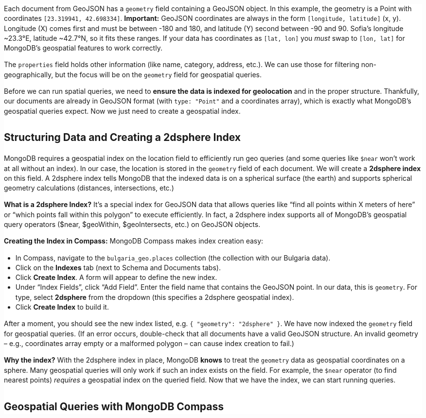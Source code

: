 ```json
```

Each document from GeoJSON has a `geometry` field containing a GeoJSON object. In this example, the geometry is a Point with coordinates `[23.319941, 42.698334]`. **Important:** GeoJSON coordinates are always in the form `[longitude, latitude]` (x, y). Longitude (X) comes first and must be between -180 and 180, and latitude (Y) second between -90 and 90. Sofia’s longitude ~23.3°E, latitude ~42.7°N, so it fits these ranges. If your data has coordinates as `[lat, lon]` you *must* swap to `[lon, lat]` for MongoDB’s geospatial features to work correctly.

The `properties` field holds other information (like name, category, address, etc.). We can use those for filtering non-geographically, but the focus will be on the `geometry` field for geospatial queries. 

Before we can run spatial queries, we need to **ensure the data is indexed for geolocation** and in the proper structure. Thankfully, our documents are already in GeoJSON format (with `type: "Point"` and a coordinates array), which is exactly what MongoDB’s geospatial queries expect. Now we just need to create a geospatial index.

## Structuring Data and Creating a 2dsphere Index

MongoDB requires a geospatial index on the location field to efficiently run geo queries (and some queries like `$near` won’t work at all without an index). In our case, the location is stored in the `geometry` field of each document. We will create a **2dsphere index** on this field. A 2dsphere index tells MongoDB that the indexed data is on a spherical surface (the earth) and supports spherical geometry calculations (distances, intersections, etc.)

**What is a 2dsphere Index?** It’s a special index for GeoJSON data that allows queries like “find all points within X meters of here” or “which points fall within this polygon” to execute efficiently. In fact, a 2dsphere index supports all of MongoDB’s geospatial query operators ($near, $geoWithin, $geoIntersects, etc.) on GeoJSON objects.

**Creating the Index in Compass:** MongoDB Compass makes index creation easy:

- In Compass, navigate to the `bulgaria_geo.places` collection (the collection with our Bulgaria data).
- Click on the **Indexes** tab (next to Schema and Documents tabs).
- Click **Create Index**. A form will appear to define the new index.
- Under “Index Fields”, click “Add Field”. Enter the field name that contains the GeoJSON point. In our data, this is `geometry`. For type, select **2dsphere** from the dropdown (this specifies a 2dsphere geospatial index).
- Click **Create Index** to build it.

After a moment, you should see the new index listed, e.g. `{ "geometry": "2dsphere" }`. We have now indexed the `geometry` field for geospatial queries. (If an error occurs, double-check that all documents have a valid GeoJSON structure. An invalid geometry – e.g., coordinates array empty or a malformed polygon – can cause index creation to fail.)

**Why the index?** With the 2dsphere index in place, MongoDB **knows** to treat the `geometry` data as geospatial coordinates on a sphere. Many geospatial queries will only work if such an index exists on the field. For example, the `$near` operator (to find nearest points) *requires* a geospatial index on the queried field. Now that we have the index, we can start running queries.

## Geospatial Queries with MongoDB Compass

